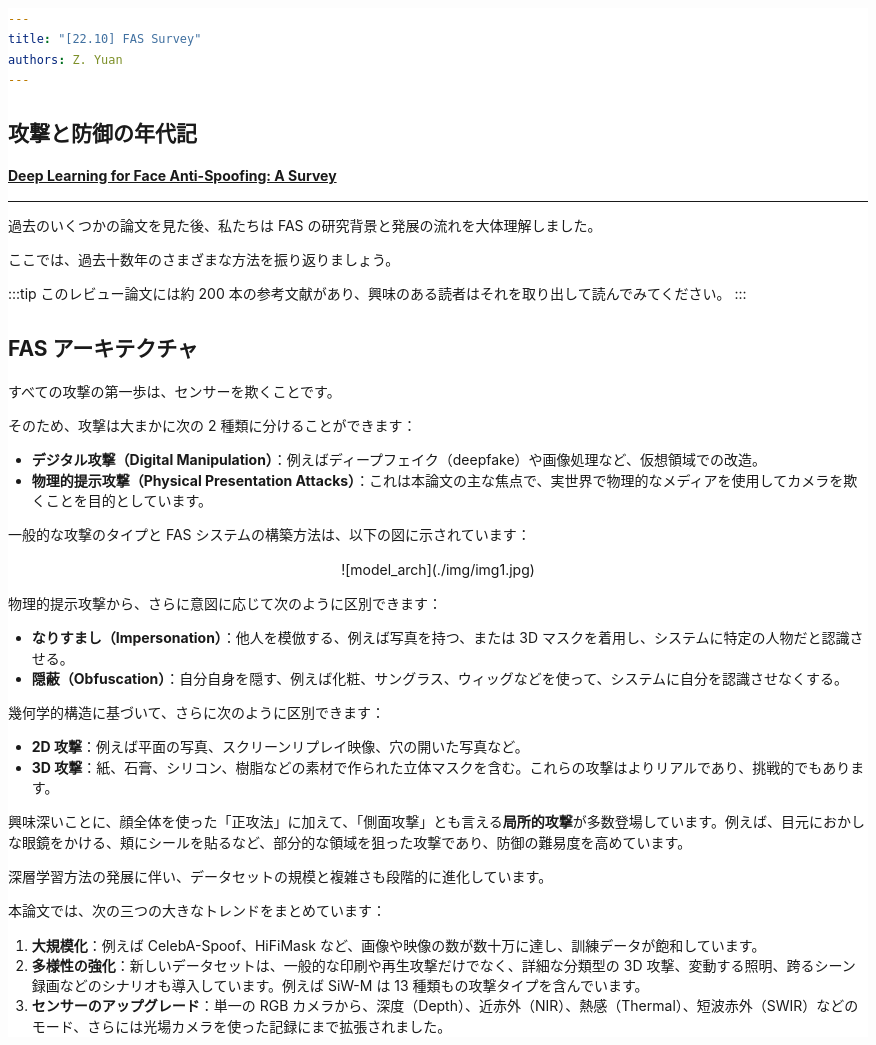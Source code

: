 ```yaml
---
title: "[22.10] FAS Survey"
authors: Z. Yuan
---
```


## 攻撃と防御の年代記

[**Deep Learning for Face Anti-Spoofing: A Survey**](https://ieeexplore.ieee.org/abstract/document/9925105)

---

過去のいくつかの論文を見た後、私たちは FAS の研究背景と発展の流れを大体理解しました。

ここでは、過去十数年のさまざまな方法を振り返りましょう。

:::tip
このレビュー論文には約 200 本の参考文献があり、興味のある読者はそれを取り出して読んでみてください。
:::

## FAS アーキテクチャ

すべての攻撃の第一歩は、センサーを欺くことです。

そのため、攻撃は大まかに次の 2 種類に分けることができます：

- **デジタル攻撃（Digital Manipulation）**：例えばディープフェイク（deepfake）や画像処理など、仮想領域での改造。
- **物理的提示攻撃（Physical Presentation Attacks）**：これは本論文の主な焦点で、実世界で物理的なメディアを使用してカメラを欺くことを目的としています。

一般的な攻撃のタイプと FAS システムの構築方法は、以下の図に示されています：

<div align="center">
<figure style={{"width": "90%"}}>
![model_arch](./img/img1.jpg)
</figure>
</div>

物理的提示攻撃から、さらに意図に応じて次のように区別できます：

- **なりすまし（Impersonation）**：他人を模倣する、例えば写真を持つ、または 3D マスクを着用し、システムに特定の人物だと認識させる。
- **隠蔽（Obfuscation）**：自分自身を隠す、例えば化粧、サングラス、ウィッグなどを使って、システムに自分を認識させなくする。

幾何学的構造に基づいて、さらに次のように区別できます：

- **2D 攻撃**：例えば平面の写真、スクリーンリプレイ映像、穴の開いた写真など。
- **3D 攻撃**：紙、石膏、シリコン、樹脂などの素材で作られた立体マスクを含む。これらの攻撃はよりリアルであり、挑戦的でもあります。

興味深いことに、顔全体を使った「正攻法」に加えて、「側面攻撃」とも言える**局所的攻撃**が多数登場しています。例えば、目元におかしな眼鏡をかける、頬にシールを貼るなど、部分的な領域を狙った攻撃であり、防御の難易度を高めています。

深層学習方法の発展に伴い、データセットの規模と複雑さも段階的に進化しています。

本論文では、次の三つの大きなトレンドをまとめています：

1. **大規模化**：例えば CelebA-Spoof、HiFiMask など、画像や映像の数が数十万に達し、訓練データが飽和しています。
2. **多様性の強化**：新しいデータセットは、一般的な印刷や再生攻撃だけでなく、詳細な分類型の 3D 攻撃、変動する照明、跨るシーン録画などのシナリオも導入しています。例えば SiW-M は 13 種類もの攻撃タイプを含んでいます。
3. **センサーのアップグレード**：単一の RGB カメラから、深度（Depth）、近赤外（NIR）、熱感（Thermal）、短波赤外（SWIR）などのモード、さらには光場カメラを使った記録にまで拡張されました。
